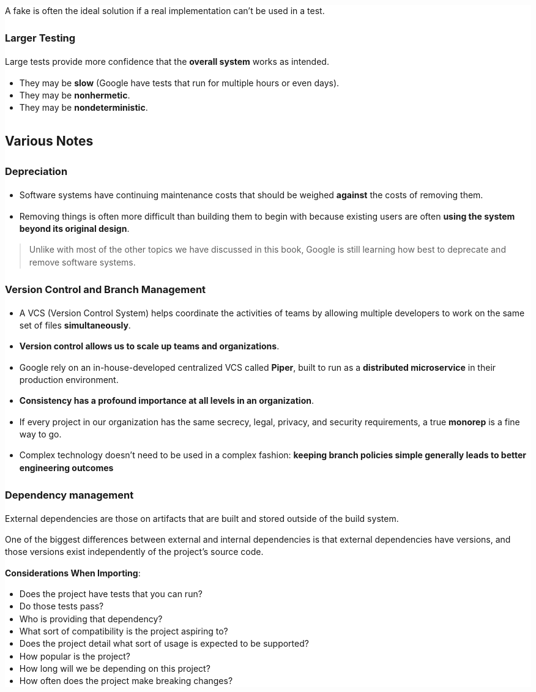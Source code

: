 A fake is often the ideal solution if a real implementation can’t be used in a test.  

### Larger Testing
Large tests provide more confidence that the **overall system** works as intended.  

- They may be **slow** (Google have tests that run for multiple hours or even days).
- They may be **nonhermetic**.
- They may be **nondeterministic**.  

## Various Notes

### Depreciation  

- Software systems have continuing maintenance costs that should be weighed **against** the costs of removing them.  

- Removing things is often more difficult than building them to begin with because existing users are often **using the system beyond its original design**.  

> Unlike with most of the other topics we have discussed in this book, Google is still learning how best to deprecate and remove software systems.

### Version Control and Branch Management  

-  A VCS (Version Control System) helps coordinate the activities of teams by allowing multiple developers to work on the same set of files **simultaneously**.  

- **Version control allows us to scale up teams and organizations**.  

- Google rely on an in-house-developed centralized VCS called **Piper**, built to run as a **distributed microservice** in their production environment.  

- **Consistency has a profound importance at all levels in an organization**.  

- If every project in our organization has the same secrecy, legal, privacy, and security requirements, a true **monorep** is a fine way to go.  

- Complex technology doesn’t need to be used in a complex fashion: **keeping branch policies simple generally leads to better engineering outcomes**  

### Dependency management  

 External dependencies are those on artifacts that are built and stored outside of the build system.  

 One of the biggest differences between external and internal dependencies is that external dependencies have versions, and those versions exist independently of the project’s source code.  

 **Considerations When Importing**:
 - Does the project have tests that you can run?
 - Do those tests pass?
 - Who is providing that dependency?
 - What sort of compatibility is the project aspiring to?
 - Does the project detail what sort of usage is expected to be supported?
 - How popular is the project?
 - How long will we be depending on this project?
 - How often does the project make breaking changes?  
